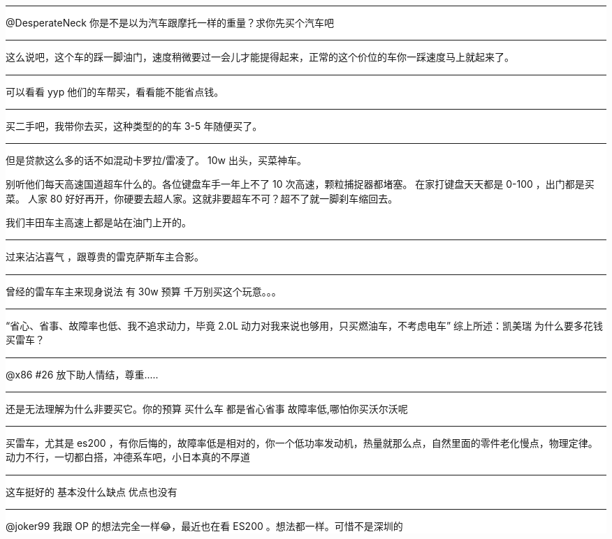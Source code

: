 ---------------------------------------------------

@DesperateNeck 你是不是以为汽车跟摩托一样的重量？求你先买个汽车吧

---------------------------------------------------

这么说吧，这个车的踩一脚油门，速度稍微要过一会儿才能提得起来，正常的这个价位的车你一踩速度马上就起来了。

---------------------------------------------------

可以看看 yyp 他们的车帮买，看看能不能省点钱。

---------------------------------------------------

买二手吧，我带你去买，这种类型的的车 3-5 年随便买了。

---------------------------------------------------

但是贷款这么多的话不如混动卡罗拉/雷凌了。
10w 出头，买菜神车。

别听他们每天高速国道超车什么的。各位键盘车手一年上不了 10 次高速，颗粒捕捉器都堵塞。
在家打键盘天天都是 0-100 ，出门都是买菜。
人家 80 好好再开，你硬要去超人家。这就非要超车不可？超不了就一脚刹车缩回去。

我们丰田车主高速上都是站在油门上开的。

---------------------------------------------------

过来沾沾喜气 ，跟尊贵的雷克萨斯车主合影。

---------------------------------------------------

曾经的雷车车主来现身说法  有 30w 预算 千万别买这个玩意。。。

---------------------------------------------------

“省心、省事、故障率也低、我不追求动力，毕竟 2.0L 动力对我来说也够用，只买燃油车，不考虑电车”
综上所述：凯美瑞
为什么要多花钱买雷车？

---------------------------------------------------

@x86 #26 放下助人情结，尊重.....

---------------------------------------------------

还是无法理解为什么非要买它。你的预算 买什么车 都是省心省事 故障率低,哪怕你买沃尔沃呢

---------------------------------------------------

买雷车，尤其是 es200 ，有你后悔的，故障率低是相对的，你一个低功率发动机，热量就那么点，自然里面的零件老化慢点，物理定律。动力不行，一切都白搭，冲德系车吧，小日本真的不厚道

---------------------------------------------------

这车挺好的  基本没什么缺点   优点也没有

---------------------------------------------------

@joker99  我跟 OP 的想法完全一样😂，最近也在看 ES200 。想法都一样。可惜不是深圳的
